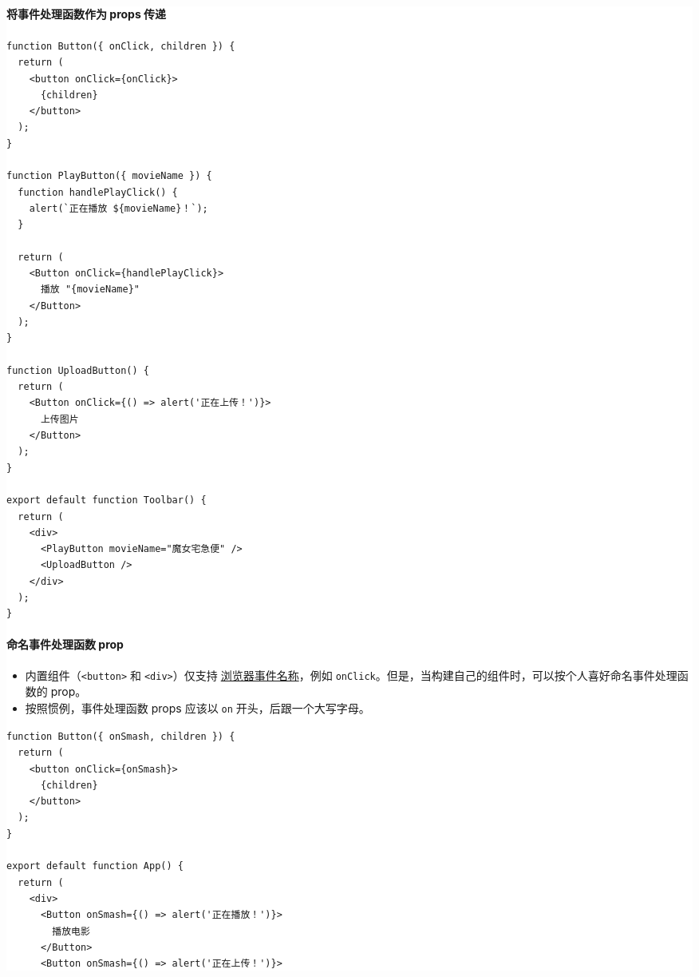 

#### 将事件处理函数作为 props 传递

```react
function Button({ onClick, children }) {
  return (
    <button onClick={onClick}>
      {children}
    </button>
  );
}

function PlayButton({ movieName }) {
  function handlePlayClick() {
    alert(`正在播放 ${movieName}！`);
  }

  return (
    <Button onClick={handlePlayClick}>
      播放 "{movieName}"
    </Button>
  );
}

function UploadButton() {
  return (
    <Button onClick={() => alert('正在上传！')}>
      上传图片
    </Button>
  );
}

export default function Toolbar() {
  return (
    <div>
      <PlayButton movieName="魔女宅急便" />
      <UploadButton />
    </div>
  );
}
```



#### 命名事件处理函数 prop

- 内置组件（`<button>` 和 `<div>`）仅支持 [浏览器事件名称](https://react.docschina.org/reference/react-dom/components/common#common-props)，例如 `onClick`。但是，当构建自己的组件时，可以按个人喜好命名事件处理函数的 prop。
- 按照惯例，事件处理函数 props 应该以 `on` 开头，后跟一个大写字母。

```react
function Button({ onSmash, children }) {
  return (
    <button onClick={onSmash}>
      {children}
    </button>
  );
}

export default function App() {
  return (
    <div>
      <Button onSmash={() => alert('正在播放！')}>
        播放电影
      </Button>
      <Button onSmash={() => alert('正在上传！')}>
```